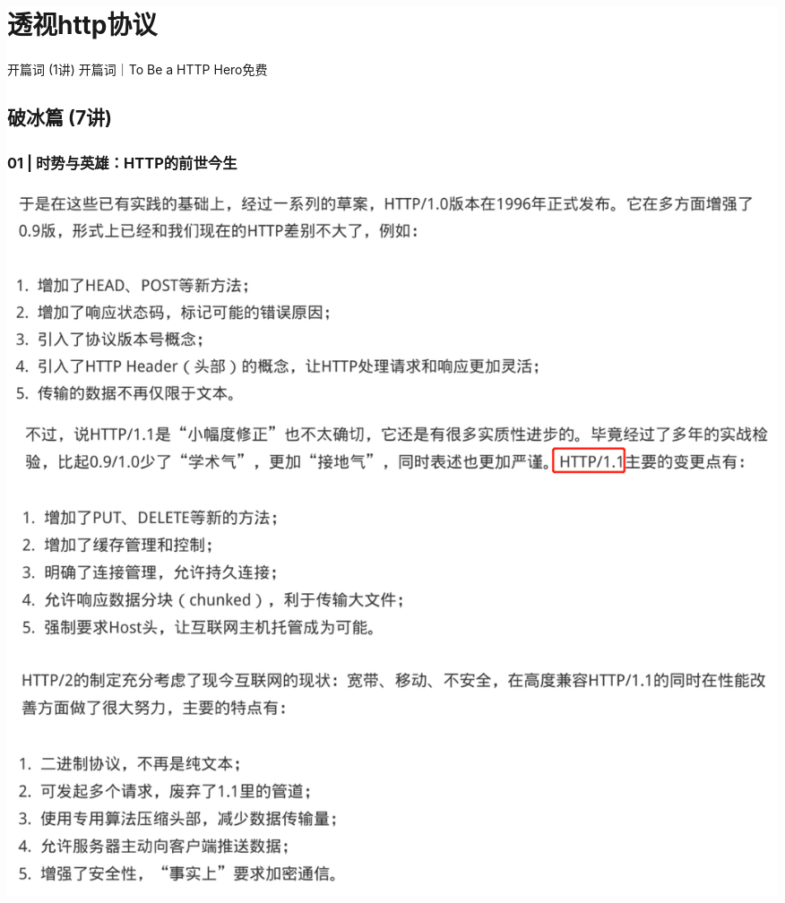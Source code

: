 #  透视http协议

开篇词 (1讲)
开篇词｜To Be a HTTP Hero免费

## 破冰篇 (7讲)
### 01 | 时势与英雄：HTTP的前世今生

![image-20200430172618338](imge/image-20200430172618338.png)![image-20200430172633660](imge/image-20200430172633660.png)

![image-20200430172749362](imge/image-20200430172749362.png)
